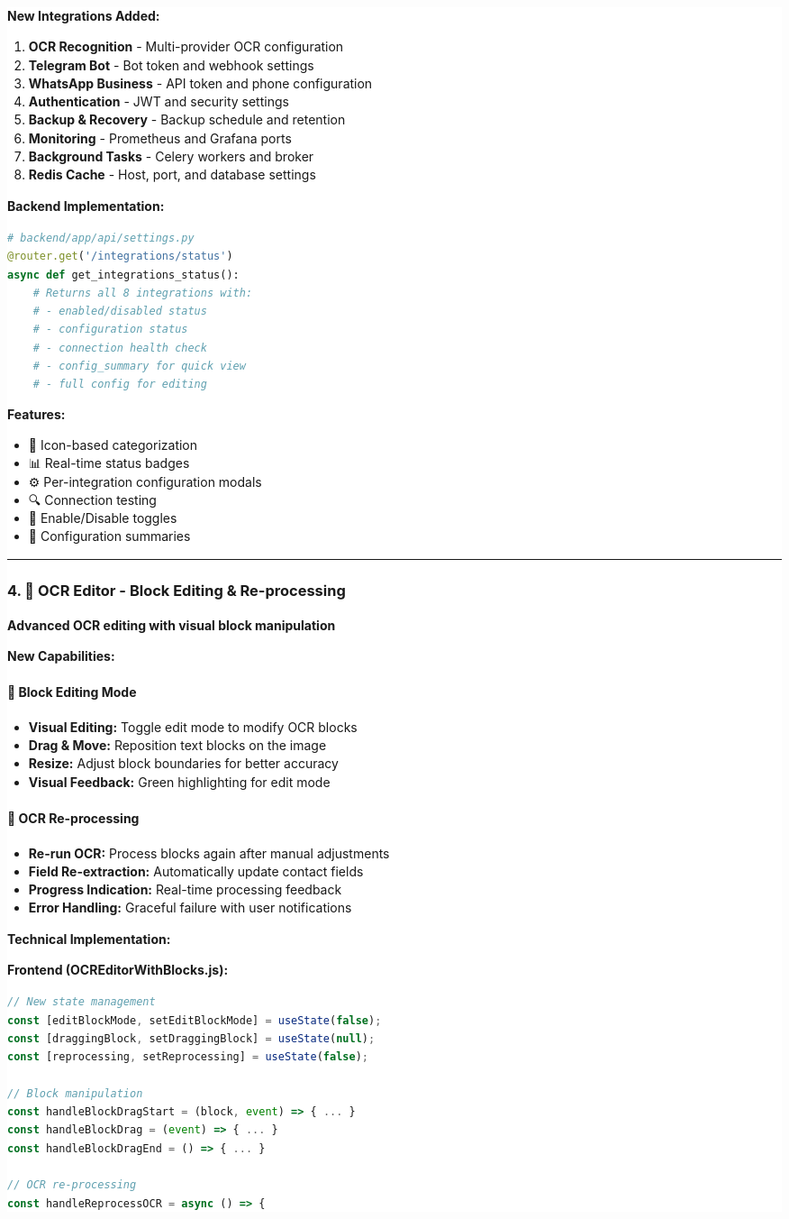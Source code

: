 **New Integrations Added:**
1. **OCR Recognition** - Multi-provider OCR configuration
2. **Telegram Bot** - Bot token and webhook settings
3. **WhatsApp Business** - API token and phone configuration
4. **Authentication** - JWT and security settings
5. **Backup & Recovery** - Backup schedule and retention
6. **Monitoring** - Prometheus and Grafana ports
7. **Background Tasks** - Celery workers and broker
8. **Redis Cache** - Host, port, and database settings

**Backend Implementation:**
```python
# backend/app/api/settings.py
@router.get('/integrations/status')
async def get_integrations_status():
    # Returns all 8 integrations with:
    # - enabled/disabled status
    # - configuration status
    # - connection health check
    # - config_summary for quick view
    # - full config for editing
```

**Features:**
- 🎨 Icon-based categorization
- 📊 Real-time status badges
- ⚙️ Per-integration configuration modals
- 🔍 Connection testing
- 🔄 Enable/Disable toggles
- 📝 Configuration summaries

---

### 4. 📝 OCR Editor - Block Editing & Re-processing
**Advanced OCR editing with visual block manipulation**

**New Capabilities:**

#### 🎯 Block Editing Mode
- **Visual Editing:** Toggle edit mode to modify OCR blocks
- **Drag & Move:** Reposition text blocks on the image
- **Resize:** Adjust block boundaries for better accuracy
- **Visual Feedback:** Green highlighting for edit mode

#### 🔄 OCR Re-processing
- **Re-run OCR:** Process blocks again after manual adjustments
- **Field Re-extraction:** Automatically update contact fields
- **Progress Indication:** Real-time processing feedback
- **Error Handling:** Graceful failure with user notifications

**Technical Implementation:**

**Frontend (OCREditorWithBlocks.js):**
```javascript
// New state management
const [editBlockMode, setEditBlockMode] = useState(false);
const [draggingBlock, setDraggingBlock] = useState(null);
const [reprocessing, setReprocessing] = useState(false);

// Block manipulation
const handleBlockDragStart = (block, event) => { ... }
const handleBlockDrag = (event) => { ... }
const handleBlockDragEnd = () => { ... }

// OCR re-processing
const handleReprocessOCR = async () => {
```